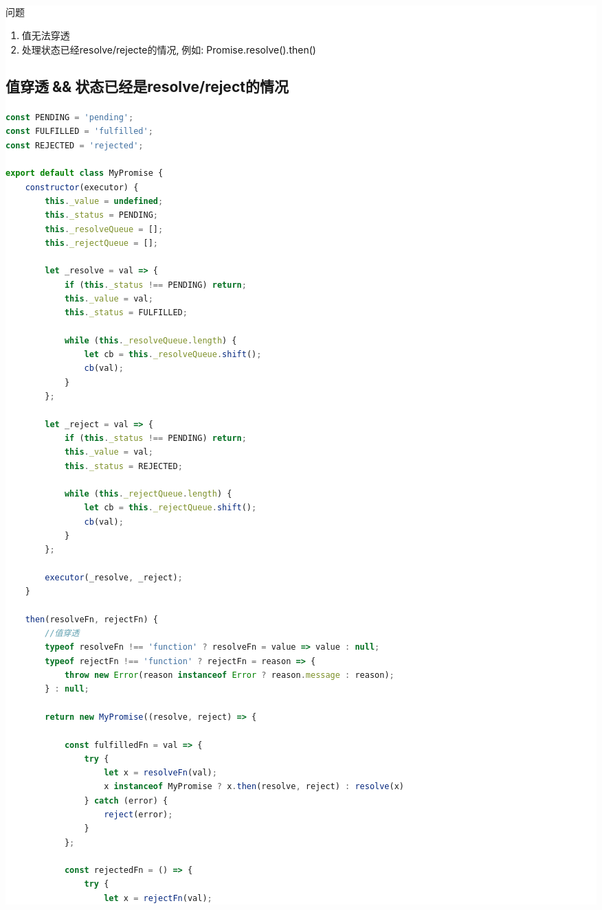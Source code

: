 问题
1. 值无法穿透
2. 处理状态已经resolve/rejecte的情况, 例如: Promise.resolve().then()

## 值穿透 && 状态已经是resolve/reject的情况
```js
const PENDING = 'pending';
const FULFILLED = 'fulfilled';
const REJECTED = 'rejected';

export default class MyPromise {
    constructor(executor) {
        this._value = undefined;
        this._status = PENDING;
        this._resolveQueue = [];
        this._rejectQueue = [];

        let _resolve = val => {
            if (this._status !== PENDING) return;
            this._value = val;
            this._status = FULFILLED;

            while (this._resolveQueue.length) {
                let cb = this._resolveQueue.shift();
                cb(val);
            }
        };

        let _reject = val => {
            if (this._status !== PENDING) return;
            this._value = val;
            this._status = REJECTED;

            while (this._rejectQueue.length) {
                let cb = this._rejectQueue.shift();
                cb(val);
            }
        };

        executor(_resolve, _reject);
    }

    then(resolveFn, rejectFn) {
        //值穿透
        typeof resolveFn !== 'function' ? resolveFn = value => value : null;
        typeof rejectFn !== 'function' ? rejectFn = reason => {
            throw new Error(reason instanceof Error ? reason.message : reason);
        } : null;

        return new MyPromise((resolve, reject) => {

            const fulfilledFn = val => {
                try {
                    let x = resolveFn(val);
                    x instanceof MyPromise ? x.then(resolve, reject) : resolve(x)
                } catch (error) {
                    reject(error);
                }
            };

            const rejectedFn = () => {
                try {
                    let x = rejectFn(val);
```